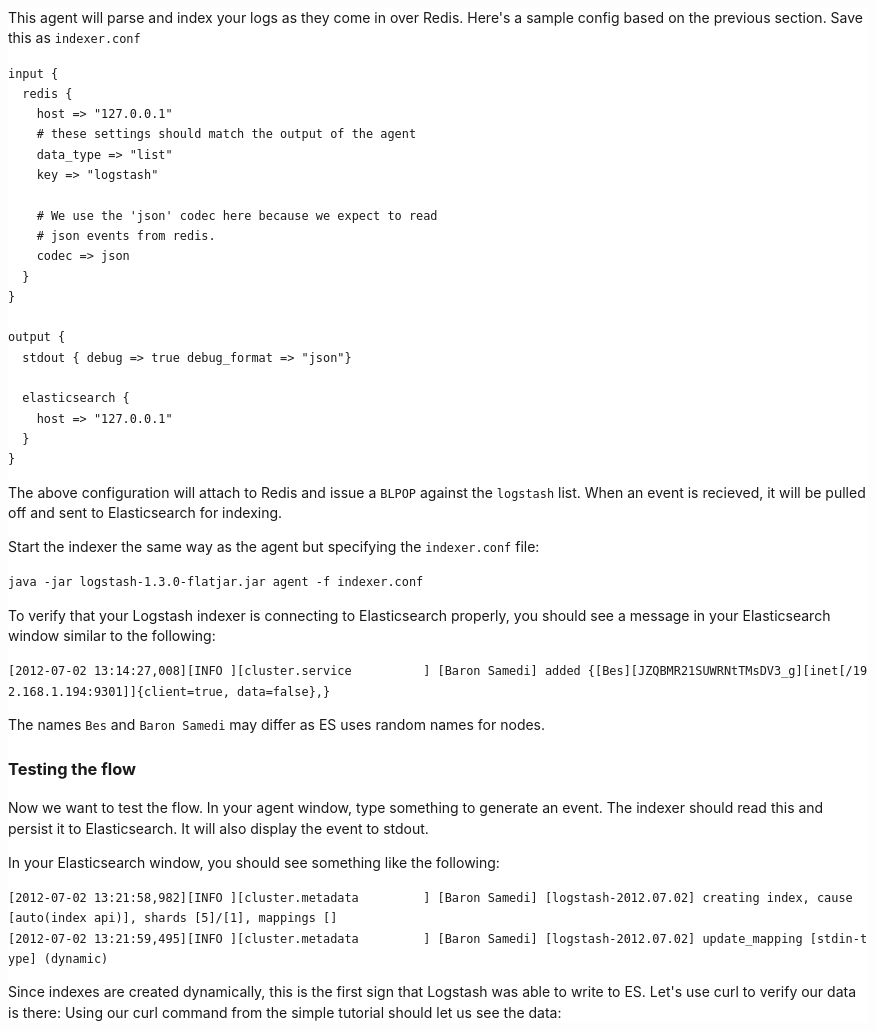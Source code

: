 This agent will parse and index your logs as they come in over Redis. Here's a
sample config based on the previous section. Save this as `indexer.conf`

    input {
      redis {
        host => "127.0.0.1"
        # these settings should match the output of the agent
        data_type => "list"
        key => "logstash"

        # We use the 'json' codec here because we expect to read
        # json events from redis.
        codec => json
      }
    }
    
    output {
      stdout { debug => true debug_format => "json"}

      elasticsearch {
        host => "127.0.0.1"
      }
    }

The above configuration will attach to Redis and issue a `BLPOP` against the `logstash` list. When an event is recieved, it will be pulled off and sent to Elasticsearch for indexing.

Start the indexer the same way as the agent but specifying the `indexer.conf` file:

`java -jar logstash-1.3.0-flatjar.jar agent -f indexer.conf`

To verify that your Logstash indexer is connecting to Elasticsearch properly, you should see a message in your Elasticsearch window similar to the following:

`[2012-07-02 13:14:27,008][INFO ][cluster.service          ] [Baron Samedi] added {[Bes][JZQBMR21SUWRNtTMsDV3_g][inet[/192.168.1.194:9301]]{client=true, data=false},}`

The names `Bes` and `Baron Samedi` may differ as ES uses random names for nodes.

### Testing the flow
Now we want to test the flow. In your agent window, type something to generate an event.
The indexer should read this and persist it to Elasticsearch. It will also display the event to stdout.

In your Elasticsearch window, you should see something like the following:

    [2012-07-02 13:21:58,982][INFO ][cluster.metadata         ] [Baron Samedi] [logstash-2012.07.02] creating index, cause [auto(index api)], shards [5]/[1], mappings []
    [2012-07-02 13:21:59,495][INFO ][cluster.metadata         ] [Baron Samedi] [logstash-2012.07.02] update_mapping [stdin-type] (dynamic)

Since indexes are created dynamically, this is the first sign that Logstash was able to write to ES. Let's use curl to verify our data is there:
Using our curl command from the simple tutorial should let us see the data:
